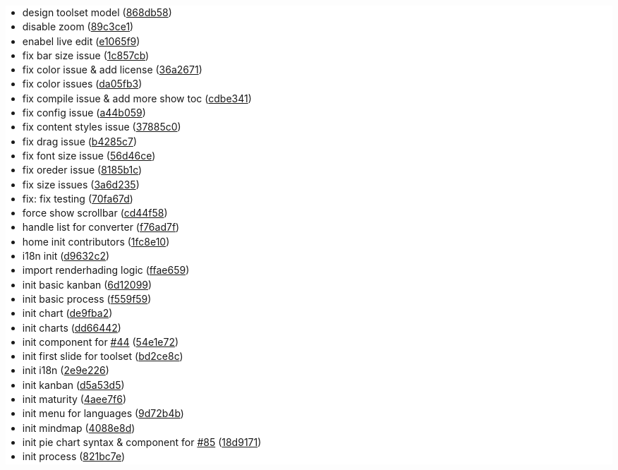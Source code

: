 - design toolset model ([868db58](https://github.com/phodal/ledge/commit/868db582c16e771e6b4fefcdb39c1a9821b1a2c4))
- disable zoom ([89c3ce1](https://github.com/phodal/ledge/commit/89c3ce10d1b7c123833482b5aef7ab3c0bee6f1f))
- enabel live edit ([e1065f9](https://github.com/phodal/ledge/commit/e1065f94b9161f6e789529dd3fb3c3b26ca4b4aa))
- fix bar size issue ([1c857cb](https://github.com/phodal/ledge/commit/1c857cb418c3b144dc89c86b8a2ca9e405b22f00))
- fix color issue & add license ([36a2671](https://github.com/phodal/ledge/commit/36a26714eb3751d1bc72daad463047bef7c0b860))
- fix color issues ([da05fb3](https://github.com/phodal/ledge/commit/da05fb3da3a60489c3ffc9b57556bfb805713897))
- fix compile issue & add more show toc ([cdbe341](https://github.com/phodal/ledge/commit/cdbe341b917fa48a7feba5ed3cca4511c38c3309))
- fix config issue ([a44b059](https://github.com/phodal/ledge/commit/a44b0590f040efb0d8483b49e20588457aa74489))
- fix content styles issue ([37885c0](https://github.com/phodal/ledge/commit/37885c01311681f7958328323f0577adb394a0a8))
- fix drag issue ([b4285c7](https://github.com/phodal/ledge/commit/b4285c7501a3c391f45635553c377a578488d957))
- fix font size issue ([56d46ce](https://github.com/phodal/ledge/commit/56d46ceb3c76505fad520ec5ade852bcecf9309f))
- fix oreder issue ([8185b1c](https://github.com/phodal/ledge/commit/8185b1cd0a74aa59ac866a666d5f7b4273b95841))
- fix size issues ([3a6d235](https://github.com/phodal/ledge/commit/3a6d235f72ec1200848604935776fa43919f2705))
- fix: fix testing ([70fa67d](https://github.com/phodal/ledge/commit/70fa67d0dddcde0321d8d16bcc4dd9faa48ec748))
- force show scrollbar ([cd44f58](https://github.com/phodal/ledge/commit/cd44f58b5e6adf4aa18fa53639ba1ebdced38bc5))
- handle list for converter ([f76ad7f](https://github.com/phodal/ledge/commit/f76ad7f6e4d8d39b56612fe0b58942bac9961843))
- home init contributors ([1fc8e10](https://github.com/phodal/ledge/commit/1fc8e105f0db7401c44074e275802d2027d99ed7))
- i18n init ([d9632c2](https://github.com/phodal/ledge/commit/d9632c21043813793c8520ac1aa5612b16bbc275))
- import renderhading logic ([ffae659](https://github.com/phodal/ledge/commit/ffae6592d30855dff24638d45d39b27cf8e772ce))
- init basic kanban ([6d12099](https://github.com/phodal/ledge/commit/6d12099e3773dfb4aa1fdec31c03822a5f3842fd))
- init basic process ([f559f59](https://github.com/phodal/ledge/commit/f559f59f3f9461f0a9950d0dba16203afa999019))
- init chart ([de9fba2](https://github.com/phodal/ledge/commit/de9fba22be0be07430880c7f9d96dabc7c5ee2d6))
- init charts ([dd66442](https://github.com/phodal/ledge/commit/dd664422163194808bd5554b3b8eda0755458962))
- init component for [#44](https://github.com/phodal/ledge/issues/44) ([54e1e72](https://github.com/phodal/ledge/commit/54e1e729005c8177f4c84db5177b27070f2fc69e))
- init first slide for toolset ([bd2ce8c](https://github.com/phodal/ledge/commit/bd2ce8c6510cfcfb536caacf222494959927dbee))
- init i18n ([2e9e226](https://github.com/phodal/ledge/commit/2e9e226ca3495e39d5b178d1ec36de655fcaa6c9))
- init kanban ([d5a53d5](https://github.com/phodal/ledge/commit/d5a53d5e8f6c0ce4e126491d571792ad34bbe25a))
- init maturity ([4aee7f6](https://github.com/phodal/ledge/commit/4aee7f69a6f4f463661cf30229e9902d44604abf))
- init menu for languages ([9d72b4b](https://github.com/phodal/ledge/commit/9d72b4b9423bccefc01855a6ea3a497f66d3ff06))
- init mindmap ([4088e8d](https://github.com/phodal/ledge/commit/4088e8ded54812a231618f410353deee65283e9e))
- init pie chart syntax & component for [#85](https://github.com/phodal/ledge/issues/85) ([18d9171](https://github.com/phodal/ledge/commit/18d917110b21ce7dfac8bcc7fa3430f9ed362cec))
- init process ([821bc7e](https://github.com/phodal/ledge/commit/821bc7e7ad4bc49b7be3539f194ffbf615a3ebb5))